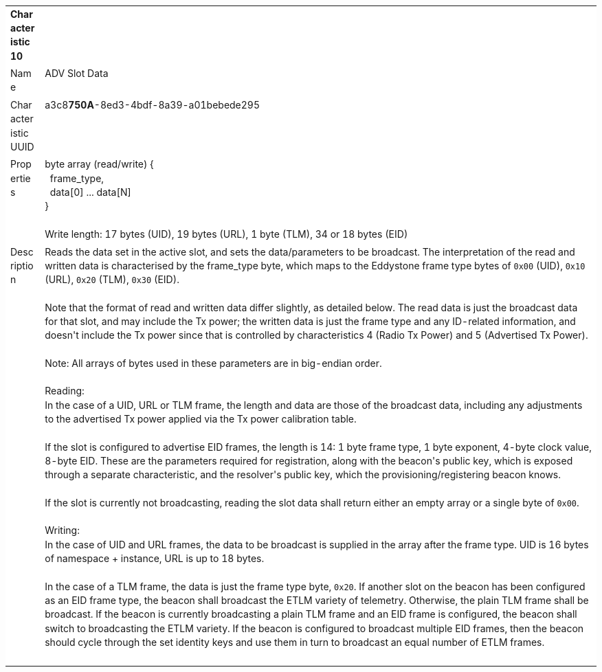 <table>
<tr><td><strong>Characteristic 10</strong></td><td/></tr>
<tr>
<td>Name</td>
<td>ADV Slot Data</td>
</tr>
<tr>
<td>Characteristic&nbsp;UUID</td>
<td>a3c8<strong>750A</strong>-8ed3-4bdf-8a39-a01bebede295</td>
</tr>
<tr>
<td>Properties</td>
<td>
byte array (read/write) {<br>
&nbsp;&nbsp;frame_type,<br>
&nbsp;&nbsp;data[0] ... data[N]<br>
}
<br><br>
Write length: 17 bytes (UID), 19 bytes (URL), 1 byte (TLM), 34 or 18 bytes (EID)
</td>
</tr>
<tr>
<td>Description</td>
<td>
Reads the data set in the active slot, and sets the data/parameters to be broadcast. The interpretation of the read and written data is characterised by the frame_type byte, which maps to the Eddystone frame type bytes of <code>0x00</code> (UID), <code>0x10</code> (URL), <code>0x20</code> (TLM), <code>0x30</code> (EID).
<br><br>
Note that the format of read and written data differ slightly, as detailed below. The read data is just the broadcast data for that slot, and may include the Tx power; the written data is just the frame type and any ID-related information, and doesn't include the Tx power since that is controlled by characteristics 4 (Radio Tx Power) and 5 (Advertised Tx Power).
<br><br>
Note: All arrays of bytes used in these parameters are in big-endian order.
<br><br>
Reading:<br>
In the case of a UID, URL or TLM frame, the length and data are those of the broadcast data, including any adjustments to the advertised Tx power applied via the Tx power calibration table.
<br><br>
If the slot is configured to advertise EID frames, the length is 14:
1 byte frame type, 1 byte exponent, 4-byte clock value, 8-byte EID. These are the parameters required for registration, along with the beacon's public key, which is exposed through a separate characteristic, and the resolver's public key, which the provisioning/registering beacon knows.
<br><br>
If the slot is currently not broadcasting, reading the slot data shall return either an empty array or a single byte of <code>0x00</code>.
<br><br>
Writing:<br>
In the case of UID and URL frames, the data to be broadcast is supplied in the array after the frame type. UID is 16 bytes of namespace + instance, URL is up to 18 bytes.
<br><br>
In the case of a TLM frame, the data is just the frame type byte, <code>0x20</code>. If another slot on the beacon has been configured as an EID frame type, the beacon shall broadcast the ETLM variety of telemetry. Otherwise, the plain TLM frame shall be broadcast. If the beacon is currently broadcasting a plain TLM frame and an EID frame is configured, the beacon shall switch to broadcasting the ETLM variety. If the beacon is configured to broadcast multiple EID frames, then the beacon should cycle through the set identity keys and use them in turn to broadcast an equal number of ETLM frames.
<br><br>